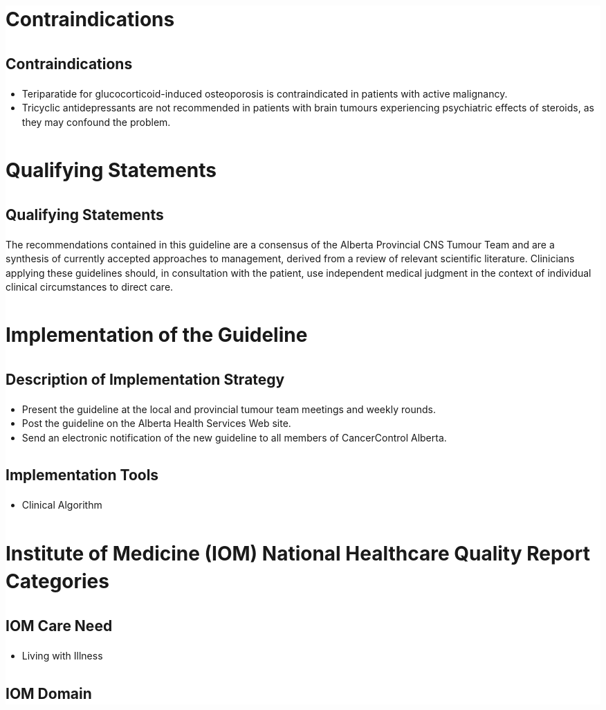 

# Contraindications

## Contraindications


  * Teriparatide for glucocorticoid-induced osteoporosis is contraindicated in patients with active malignancy. 
  * Tricyclic antidepressants are not recommended in patients with brain tumours experiencing psychiatric effects of steroids, as they may confound the problem. 



# Qualifying Statements

## Qualifying Statements



The recommendations contained in this guideline are a consensus of the Alberta Provincial CNS Tumour Team and are a synthesis of currently accepted approaches to management, derived from a review of relevant scientific literature. Clinicians applying these guidelines should, in consultation with the patient, use independent medical judgment in the context of individual clinical circumstances to direct care.

# Implementation of the Guideline

## Description of Implementation Strategy



  * Present the guideline at the local and provincial tumour team meetings and weekly rounds. 
  * Post the guideline on the Alberta Health Services Web site. 
  * Send an electronic notification of the new guideline to all members of CancerControl Alberta. 



## Implementation Tools

- Clinical Algorithm

# Institute of Medicine (IOM) National Healthcare Quality Report Categories

## IOM Care Need

- Living with Illness

## IOM Domain
